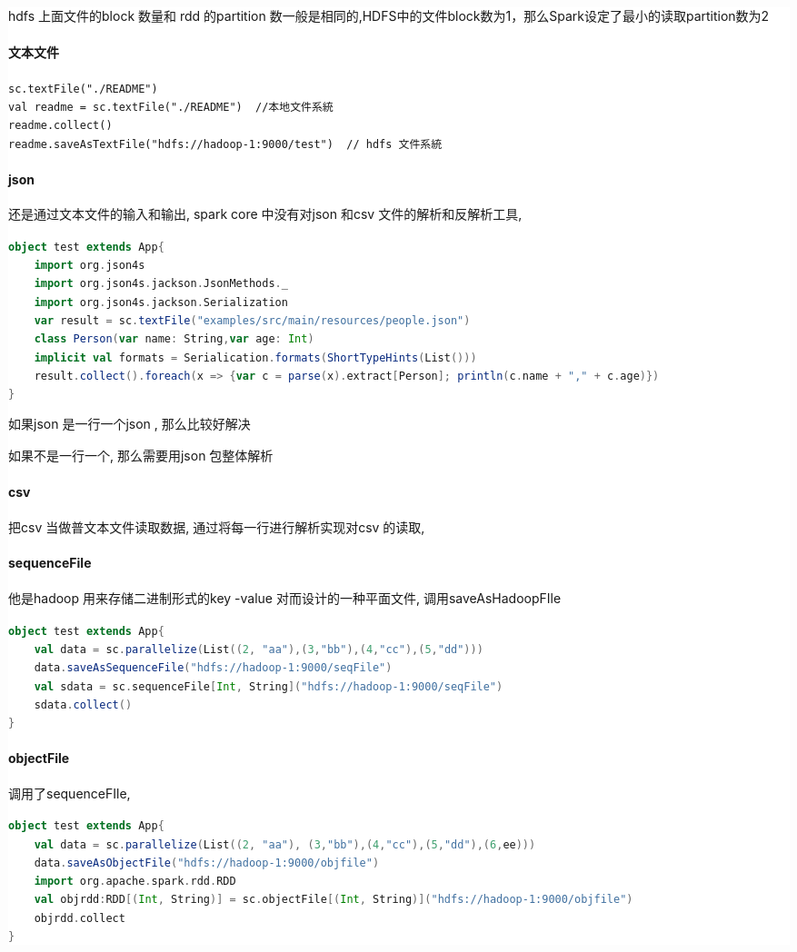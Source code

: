 hdfs 上面文件的block 数量和 rdd 的partition 数一般是相同的,HDFS中的文件block数为1，那么Spark设定了最小的读取partition数为2

#### 文本文件

```
sc.textFile("./README")
val readme = sc.textFile("./README")  //本地文件系統
readme.collect()
readme.saveAsTextFile("hdfs://hadoop-1:9000/test")  // hdfs 文件系統
```

#### json

还是通过文本文件的输入和输出, spark core 中没有对json 和csv 文件的解析和反解析工具, 

```scala
object test extends App{
    import org.json4s
    import org.json4s.jackson.JsonMethods._
    import org.json4s.jackson.Serialization
    var result = sc.textFile("examples/src/main/resources/people.json")
    class Person(var name: String,var age: Int)
    implicit val formats = Serialication.formats(ShortTypeHints(List()))
    result.collect().foreach(x => {var c = parse(x).extract[Person]; println(c.name + "," + c.age)})
}
```

如果json 是一行一个json , 那么比较好解决

如果不是一行一个, 那么需要用json 包整体解析

#### csv

把csv 当做普文本文件读取数据, 通过将每一行进行解析实现对csv 的读取, 

#### sequenceFile

他是hadoop 用来存储二进制形式的key -value 对而设计的一种平面文件, 调用saveAsHadoopFIle

```scala
object test extends App{
    val data = sc.parallelize(List((2, "aa"),(3,"bb"),(4,"cc"),(5,"dd")))
    data.saveAsSequenceFile("hdfs://hadoop-1:9000/seqFile")
    val sdata = sc.sequenceFile[Int, String]("hdfs://hadoop-1:9000/seqFile")
    sdata.collect()
}
```

#### objectFile

调用了sequenceFIle,

```scala
object test extends App{
    val data = sc.parallelize(List((2, "aa"), (3,"bb"),(4,"cc"),(5,"dd"),(6,ee)))
    data.saveAsObjectFile("hdfs://hadoop-1:9000/objfile")
    import org.apache.spark.rdd.RDD
    val objrdd:RDD[(Int, String)] = sc.objectFile[(Int, String)]("hdfs://hadoop-1:9000/objfile")
    objrdd.collect
}
```

